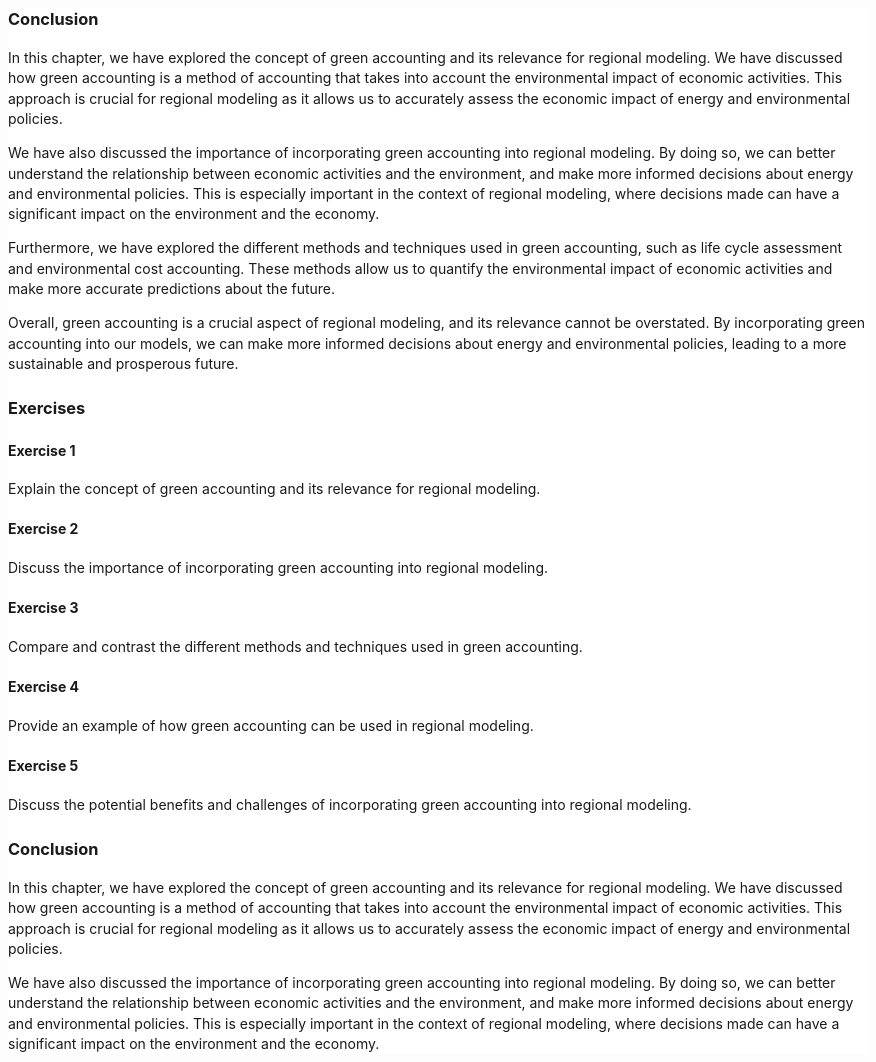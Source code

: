 
### Conclusion

In this chapter, we have explored the concept of green accounting and its relevance for regional modeling. We have discussed how green accounting is a method of accounting that takes into account the environmental impact of economic activities. This approach is crucial for regional modeling as it allows us to accurately assess the economic impact of energy and environmental policies.

We have also discussed the importance of incorporating green accounting into regional modeling. By doing so, we can better understand the relationship between economic activities and the environment, and make more informed decisions about energy and environmental policies. This is especially important in the context of regional modeling, where decisions made can have a significant impact on the environment and the economy.

Furthermore, we have explored the different methods and techniques used in green accounting, such as life cycle assessment and environmental cost accounting. These methods allow us to quantify the environmental impact of economic activities and make more accurate predictions about the future.

Overall, green accounting is a crucial aspect of regional modeling, and its relevance cannot be overstated. By incorporating green accounting into our models, we can make more informed decisions about energy and environmental policies, leading to a more sustainable and prosperous future.

### Exercises

#### Exercise 1
Explain the concept of green accounting and its relevance for regional modeling.

#### Exercise 2
Discuss the importance of incorporating green accounting into regional modeling.

#### Exercise 3
Compare and contrast the different methods and techniques used in green accounting.

#### Exercise 4
Provide an example of how green accounting can be used in regional modeling.

#### Exercise 5
Discuss the potential benefits and challenges of incorporating green accounting into regional modeling.


### Conclusion

In this chapter, we have explored the concept of green accounting and its relevance for regional modeling. We have discussed how green accounting is a method of accounting that takes into account the environmental impact of economic activities. This approach is crucial for regional modeling as it allows us to accurately assess the economic impact of energy and environmental policies.

We have also discussed the importance of incorporating green accounting into regional modeling. By doing so, we can better understand the relationship between economic activities and the environment, and make more informed decisions about energy and environmental policies. This is especially important in the context of regional modeling, where decisions made can have a significant impact on the environment and the economy.
